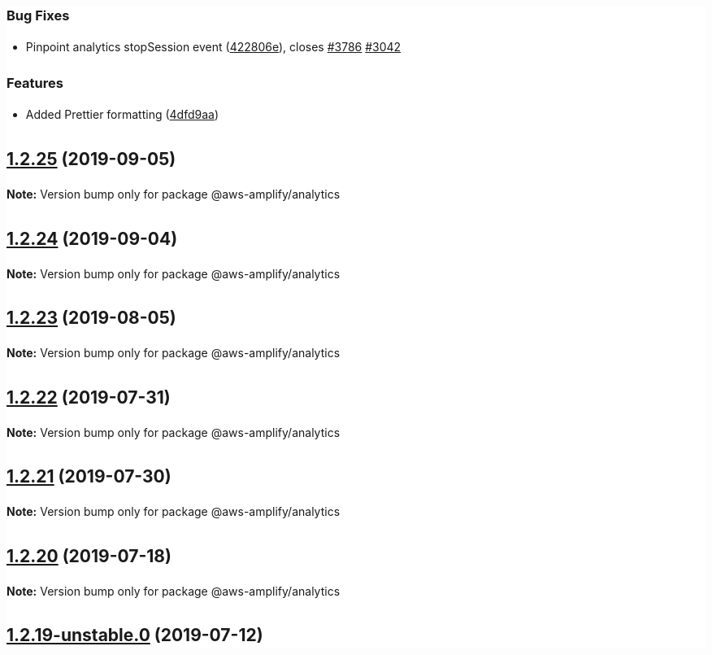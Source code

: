 ### Bug Fixes

- Pinpoint analytics stopSession event ([422806e](https://github.com/aws/aws-amplify/commit/422806e58525490b0fec28055a818024f2681769)), closes [#3786](https://github.com/aws/aws-amplify/issues/3786) [#3042](https://github.com/aws/aws-amplify/issues/3042)

### Features

- Added Prettier formatting ([4dfd9aa](https://github.com/aws/aws-amplify/commit/4dfd9aa9ab900307c9d17c68448a6ca4aa08fd5a))

## [1.2.25](https://github.com/aws/aws-amplify/compare/@aws-amplify/analytics@1.2.24...@aws-amplify/analytics@1.2.25) (2019-09-05)

**Note:** Version bump only for package @aws-amplify/analytics

## [1.2.24](https://github.com/aws/aws-amplify/compare/@aws-amplify/analytics@1.2.23...@aws-amplify/analytics@1.2.24) (2019-09-04)

**Note:** Version bump only for package @aws-amplify/analytics

## [1.2.23](https://github.com/aws/aws-amplify/compare/@aws-amplify/analytics@1.2.22...@aws-amplify/analytics@1.2.23) (2019-08-05)

**Note:** Version bump only for package @aws-amplify/analytics

## [1.2.22](https://github.com/aws/aws-amplify/compare/@aws-amplify/analytics@1.2.21...@aws-amplify/analytics@1.2.22) (2019-07-31)

**Note:** Version bump only for package @aws-amplify/analytics

## [1.2.21](https://github.com/aws/aws-amplify/compare/@aws-amplify/analytics@1.2.20...@aws-amplify/analytics@1.2.21) (2019-07-30)

**Note:** Version bump only for package @aws-amplify/analytics

## [1.2.20](https://github.com/aws/aws-amplify/compare/@aws-amplify/analytics@1.2.18...@aws-amplify/analytics@1.2.20) (2019-07-18)

**Note:** Version bump only for package @aws-amplify/analytics

<a name="1.2.19-unstable.0"></a>

## [1.2.19-unstable.0](https://github.com/aws/aws-amplify/compare/@aws-amplify/analytics@1.2.18...@aws-amplify/analytics@1.2.19-unstable.0) (2019-07-12)

